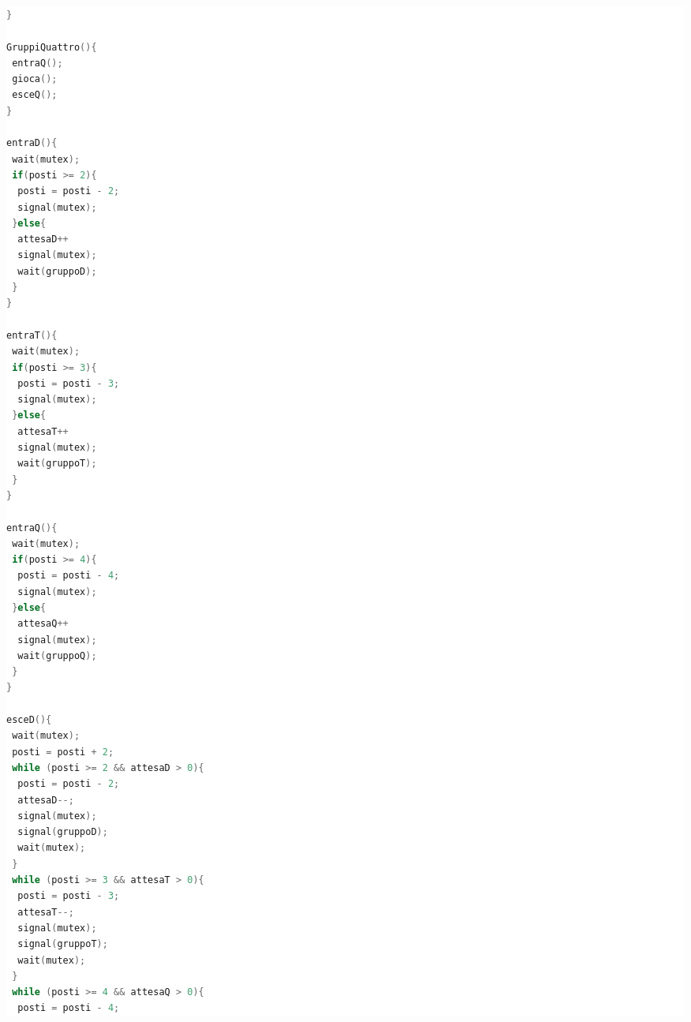 ```c
}

GruppiQuattro(){
 entraQ();
 gioca();
 esceQ();
}

entraD(){
 wait(mutex);
 if(posti >= 2){
  posti = posti - 2;
  signal(mutex);
 }else{
  attesaD++
  signal(mutex);
  wait(gruppoD);
 }
}

entraT(){
 wait(mutex);
 if(posti >= 3){
  posti = posti - 3;
  signal(mutex);
 }else{
  attesaT++
  signal(mutex);
  wait(gruppoT);
 }
}

entraQ(){
 wait(mutex);
 if(posti >= 4){
  posti = posti - 4;
  signal(mutex);
 }else{
  attesaQ++
  signal(mutex);
  wait(gruppoQ);
 }
}

esceD(){
 wait(mutex);
 posti = posti + 2;
 while (posti >= 2 && attesaD > 0){
  posti = posti - 2;
  attesaD--;
  signal(mutex);
  signal(gruppoD);
  wait(mutex);
 }
 while (posti >= 3 && attesaT > 0){
  posti = posti - 3;
  attesaT--;
  signal(mutex);
  signal(gruppoT);
  wait(mutex);
 }
 while (posti >= 4 && attesaQ > 0){
  posti = posti - 4;
```